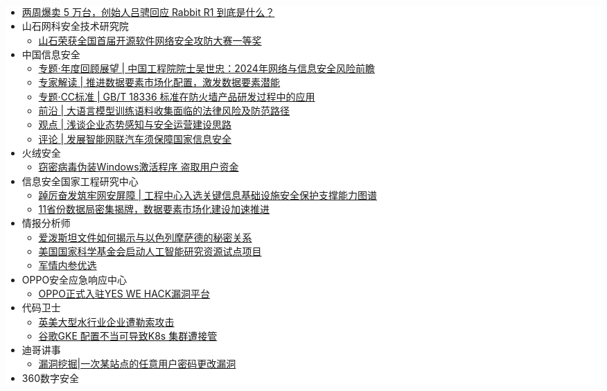   - [两周爆卖 5 万台，创始人吕骋回应 Rabbit R1 到底是什么？](https://mp.weixin.qq.com/s?__biz=MTMwNDMwODQ0MQ==&mid=2653031992&idx=1&sn=3c50091eccd3bb8cf302df4df37f98c6&chksm=7e57738e4920fa9813135cf40d2bcdf948226233a4eeb7b325ed99d7b805eecc2b997ba68787&scene=58&subscene=0#rd)
- 山石网科安全技术研究院
  - [山石荣获全国首届开源软件网络安全攻防大赛一等奖](https://mp.weixin.qq.com/s?__biz=MzUzMDUxNTE1Mw==&mid=2247504822&idx=1&sn=df2dc456a48f6e537b1b442d0163416c&chksm=fa520608cd258f1e6a09ee51d5602ff7dad0d9ffaeb277a1537947d6db049991e9663209f9d5&scene=58&subscene=0#rd)
- 中国信息安全
  - [专题·年度回顾展望 | 中国工程院院士吴世忠：2024年网络与信息安全风险前瞻](https://mp.weixin.qq.com/s?__biz=MzA5MzE5MDAzOA==&mid=2664203999&idx=1&sn=14edfdeaf601d69daae022f990be5cb6&chksm=8b598426bc2e0d30906cb5900cfab330e35511e2e84a7f66818781085b0add0294881af19fd0&scene=58&subscene=0#rd)
  - [专家解读 | 推进数据要素市场化配置，激发数据要素潜能](https://mp.weixin.qq.com/s?__biz=MzA5MzE5MDAzOA==&mid=2664203999&idx=2&sn=f2e4f2e9e3bc0b68055473641cdf2838&chksm=8b598426bc2e0d30cee060da9b49a0749e3dac9504f401d34e36b4a06b9d9e6687e35c87664f&scene=58&subscene=0#rd)
  - [专题·CC标准 | GB/T 18336 标准在防火墙产品研发过程中的应用](https://mp.weixin.qq.com/s?__biz=MzA5MzE5MDAzOA==&mid=2664203999&idx=3&sn=d3990a72b7a033931a9fc1dbd81c17d5&chksm=8b598426bc2e0d30693a995737576c781085f03d6b89f510a1adbd0cf9f6849261a1a9e8ba67&scene=58&subscene=0#rd)
  - [前沿 | 大语言模型训练语料收集面临的法律风险及防范路径](https://mp.weixin.qq.com/s?__biz=MzA5MzE5MDAzOA==&mid=2664203999&idx=4&sn=b4291576148b41448057d640f2dd50e8&chksm=8b598426bc2e0d30e93f5b6b947936023b8cb5304928d6aed3f77d058f8c57cbe16c9e3be785&scene=58&subscene=0#rd)
  - [观点 | 浅谈企业态势感知与安全运营建设思路](https://mp.weixin.qq.com/s?__biz=MzA5MzE5MDAzOA==&mid=2664203999&idx=5&sn=b6e8c2e19f10511adc8aa192afb112a0&chksm=8b598426bc2e0d30036f5654c9b9f65bd7f34644f0c2175ba71b8d7ccd356d029c2b9867c903&scene=58&subscene=0#rd)
  - [评论 | 发展智能网联汽车须保障国家信息安全](https://mp.weixin.qq.com/s?__biz=MzA5MzE5MDAzOA==&mid=2664203999&idx=6&sn=8c11e38ccd6280a08e02f3618473447b&chksm=8b598426bc2e0d3013d0d730a9a4e5fd983286c5bc4d46bb34173233937cb3bce91bacbfd4a6&scene=58&subscene=0#rd)
- 火绒安全
  - [窃密病毒伪装Windows激活程序 盗取用户资金](https://mp.weixin.qq.com/s?__biz=MzI3NjYzMDM1Mg==&mid=2247517344&idx=1&sn=4c007b4e5c7b94c35663db94d5424797&chksm=eb705a9fdc07d38911097ab71b37dbb3c5e1178376047f9b6eeaaf8a17c51886f03b960c61e1&scene=58&subscene=0#rd)
- 信息安全国家工程研究中心
  - [踔厉奋发筑牢网安屏障 | 工程中心入选关键信息基础设施安全保护支撑能力图谱](https://mp.weixin.qq.com/s?__biz=MzU5OTQ0NzY3Ng==&mid=2247495909&idx=1&sn=ebdd6f5ff1e9846b6a19a01a520d7481&chksm=feb671f6c9c1f8e095ab9dabe71f18580807152bbdfd7e347b0beed9d4618da072145875aebc&scene=58&subscene=0#rd)
  - [11省份数据局密集揭牌，数据要素市场化建设加速推进](https://mp.weixin.qq.com/s?__biz=MzU5OTQ0NzY3Ng==&mid=2247495909&idx=2&sn=5897d5877a5becb05142a41459592f11&chksm=feb671f6c9c1f8e0e4e00bf676d2f493b4483a490c9ce6f6fc3ff0a370b99151de8be7f75c22&scene=58&subscene=0#rd)
- 情报分析师
  - [爱泼斯坦文件如何揭示与以色列摩萨德的秘密关系](https://mp.weixin.qq.com/s?__biz=MzA3Mjc1MTkwOA==&mid=2650544728&idx=1&sn=45c75ef2253d2df9e39ddf9a476a6116&chksm=87113413b066bd051e9dfb3a73736b1681c51f113dc6edaa75cba184aadc7dbd42315ca042ea&scene=58&subscene=0#rd)
  - [美国国家科学基金会启动人工智能研究资源试点项目](https://mp.weixin.qq.com/s?__biz=MzA3Mjc1MTkwOA==&mid=2650544728&idx=2&sn=111c341276a91bdb286b6914676f10aa&chksm=87113413b066bd0537935b9297afcdfcbe452c7e02ee94e69fe6da6d7a1198e4b7a2f86afae6&scene=58&subscene=0#rd)
  - [军情内参优选](https://mp.weixin.qq.com/s?__biz=MzA3Mjc1MTkwOA==&mid=2650544728&idx=3&sn=299fe10f2ba5796b2e8b9ea87eebf7e9&chksm=87113413b066bd056b82db1195ef534542a61f55b6f2640b44ecc25c4c1fc57bed54ac6b5441&scene=58&subscene=0#rd)
- OPPO安全应急响应中心
  - [OPPO正式入驻YES WE HACK漏洞平台](https://mp.weixin.qq.com/s?__biz=MzUyNzc4Mzk3MQ==&mid=2247493107&idx=1&sn=ebd4144a1a8adea3d08a23a62855025c&chksm=fa78e4bfcd0f6da9d8aa4733894105f12a7caae167574ee1e8667b621e8092be5b53ac3272fa&scene=58&subscene=0#rd)
- 代码卫士
  - [英美大型水行业企业遭勒索攻击](https://mp.weixin.qq.com/s?__biz=MzI2NTg4OTc5Nw==&mid=2247518751&idx=1&sn=e636e671567bc638655f11a11fb2c694&chksm=ea94bb75dde3326354a9dc812062a7bdba2064e009d642774393fb27045c7b85481212ae446c&scene=58&subscene=0#rd)
  - [谷歌GKE 配置不当可导致K8s 集群遭接管](https://mp.weixin.qq.com/s?__biz=MzI2NTg4OTc5Nw==&mid=2247518751&idx=2&sn=c0dee1349c763444a9b530c13df8884c&chksm=ea94bb75dde33263fdd0a9b306d42de1431658392cc621138a3d48ebcb8a3a35e0c3ee4f7b6f&scene=58&subscene=0#rd)
- 迪哥讲事
  - [漏洞挖掘|一次某站点的任意用户密码更改漏洞](https://mp.weixin.qq.com/s?__biz=MzIzMTIzNTM0MA==&mid=2247493382&idx=1&sn=025e6263ffc42bae045be0ed2d37b0f5&chksm=e8a5ed65dfd264739c27260e7f00917910e3cb01fbbf5ff05b87cb335b2978e704afc8ec205f&scene=58&subscene=0#rd)
- 360数字安全